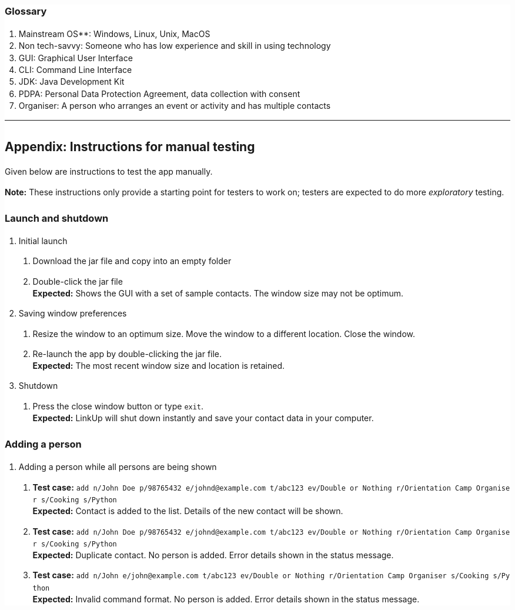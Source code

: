 ### Glossary

1. Mainstream OS**: Windows, Linux, Unix, MacOS
2. Non tech-savvy: Someone who has low experience and skill in using technology
3. GUI: Graphical User Interface
4. CLI: Command Line Interface
4. JDK: Java Development Kit
5. PDPA: Personal Data Protection Agreement, data collection with consent
6. Organiser: A person who arranges an event or activity and has multiple contacts

--------------------------------------------------------------------------------------------------------------------

## **Appendix: Instructions for manual testing**

Given below are instructions to test the app manually.

<box type="info" seamless>

**Note:** These instructions only provide a starting point for testers to work on;
testers are expected to do more *exploratory* testing.

</box>

### Launch and shutdown

1. Initial launch

   1. Download the jar file and copy into an empty folder

   1. Double-click the jar file <br>
   **Expected:** Shows the GUI with a set of sample contacts. The window size may not be optimum.

1. Saving window preferences

   1. Resize the window to an optimum size. Move the window to a different location. Close the window.

   1. Re-launch the app by double-clicking the jar file.<br>
   **Expected:** The most recent window size and location is retained.

1. Shutdown

    1. Press the close window button or type `exit`. <br>
    **Expected:** LinkUp will shut down instantly and save your contact data in your computer.

### Adding a person

1. Adding a person while all persons are being shown

   1. **Test case:** `add n/John Doe p/98765432 e/johnd@example.com t/abc123 ev/Double or Nothing r/Orientation Camp Organiser s/Cooking s/Python`<br>
      **Expected:** Contact is added to the list. Details of the new contact will be shown.

   1. **Test case:** `add n/John Doe p/98765432 e/johnd@example.com t/abc123 ev/Double or Nothing r/Orientation Camp Organiser s/Cooking s/Python`<br>
      **Expected:** Duplicate contact. No person is added. Error details shown in the status message.

   1. **Test case:** `add n/John e/john@example.com t/abc123 ev/Double or Nothing r/Orientation Camp Organiser s/Cooking s/Python`<br>
      **Expected:** Invalid command format. No person is added. Error details shown in the status message.
